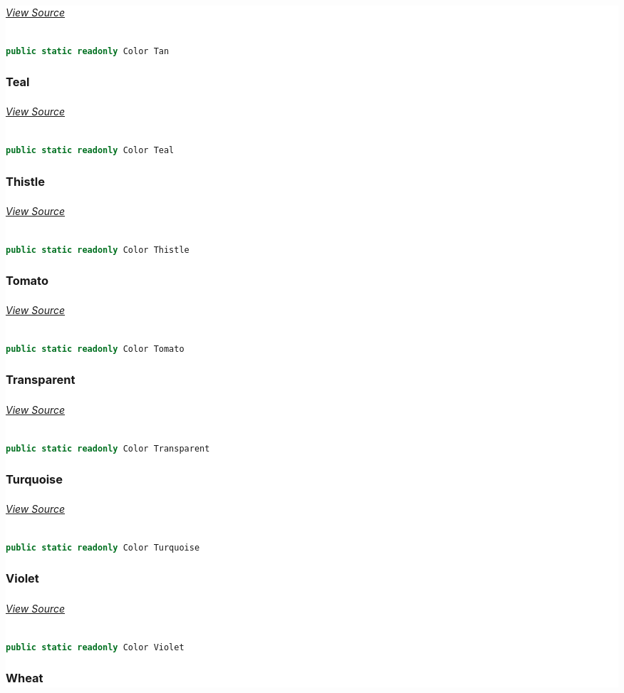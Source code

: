 ###### [View Source](https://github.com/WildernessLabs/Meadow.Contracts.git/blob/develop/Source/Meadow.Contracts/Color.cs#L812)
```csharp title="Declaration"
public static readonly Color Tan
```
### Teal

###### [View Source](https://github.com/WildernessLabs/Meadow.Contracts.git/blob/develop/Source/Meadow.Contracts/Color.cs#L813)
```csharp title="Declaration"
public static readonly Color Teal
```
### Thistle

###### [View Source](https://github.com/WildernessLabs/Meadow.Contracts.git/blob/develop/Source/Meadow.Contracts/Color.cs#L814)
```csharp title="Declaration"
public static readonly Color Thistle
```
### Tomato

###### [View Source](https://github.com/WildernessLabs/Meadow.Contracts.git/blob/develop/Source/Meadow.Contracts/Color.cs#L815)
```csharp title="Declaration"
public static readonly Color Tomato
```
### Transparent

###### [View Source](https://github.com/WildernessLabs/Meadow.Contracts.git/blob/develop/Source/Meadow.Contracts/Color.cs#L816)
```csharp title="Declaration"
public static readonly Color Transparent
```
### Turquoise

###### [View Source](https://github.com/WildernessLabs/Meadow.Contracts.git/blob/develop/Source/Meadow.Contracts/Color.cs#L817)
```csharp title="Declaration"
public static readonly Color Turquoise
```
### Violet

###### [View Source](https://github.com/WildernessLabs/Meadow.Contracts.git/blob/develop/Source/Meadow.Contracts/Color.cs#L818)
```csharp title="Declaration"
public static readonly Color Violet
```
### Wheat
